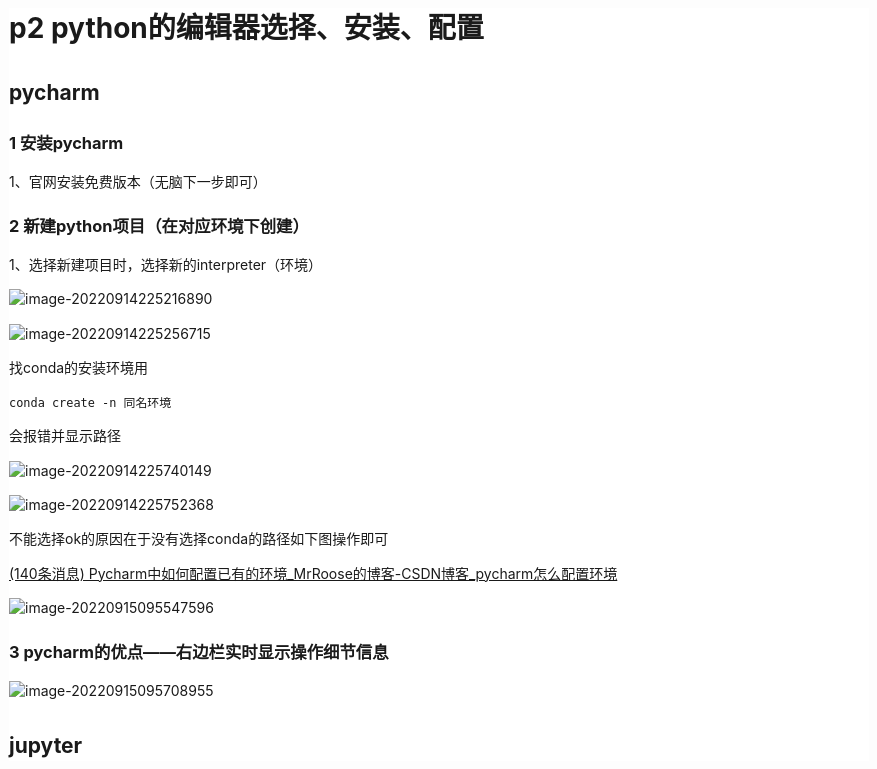 







# p2 python的编辑器选择、安装、配置



## pycharm



### 1 安装pycharm

1、官网安装免费版本（无脑下一步即可）



### 2 新建python项目（在对应环境下创建）

1、选择新建项目时，选择新的interpreter（环境）

![image-20220914225216890](C:\Users\StarrySky\AppData\Roaming\Typora\typora-user-images\image-20220914225216890.png)

![image-20220914225256715](C:\Users\StarrySky\AppData\Roaming\Typora\typora-user-images\image-20220914225256715.png)

找conda的安装环境用

```
conda create -n 同名环境
```

会报错并显示路径



![image-20220914225740149](C:\Users\StarrySky\AppData\Roaming\Typora\typora-user-images\image-20220914225740149.png)

![image-20220914225752368](C:\Users\StarrySky\AppData\Roaming\Typora\typora-user-images\image-20220914225752368.png)

不能选择ok的原因在于没有选择conda的路径如下图操作即可

[(140条消息) Pycharm中如何配置已有的环境_MrRoose的博客-CSDN博客_pycharm怎么配置环境](https://blog.csdn.net/qq_45368632/article/details/124316898)

![image-20220915095547596](C:\Users\StarrySky\AppData\Roaming\Typora\typora-user-images\image-20220915095547596.png)

### 3 pycharm的优点——右边栏实时显示操作细节信息

![image-20220915095708955](C:\Users\StarrySky\AppData\Roaming\Typora\typora-user-images\image-20220915095708955.png)



## jupyter
